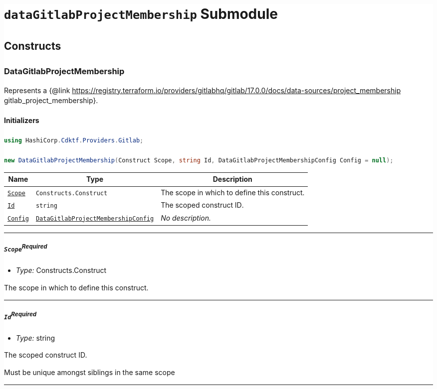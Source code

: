 # `dataGitlabProjectMembership` Submodule <a name="`dataGitlabProjectMembership` Submodule" id="@cdktf/provider-gitlab.dataGitlabProjectMembership"></a>

## Constructs <a name="Constructs" id="Constructs"></a>

### DataGitlabProjectMembership <a name="DataGitlabProjectMembership" id="@cdktf/provider-gitlab.dataGitlabProjectMembership.DataGitlabProjectMembership"></a>

Represents a {@link https://registry.terraform.io/providers/gitlabhq/gitlab/17.0.0/docs/data-sources/project_membership gitlab_project_membership}.

#### Initializers <a name="Initializers" id="@cdktf/provider-gitlab.dataGitlabProjectMembership.DataGitlabProjectMembership.Initializer"></a>

```csharp
using HashiCorp.Cdktf.Providers.Gitlab;

new DataGitlabProjectMembership(Construct Scope, string Id, DataGitlabProjectMembershipConfig Config = null);
```

| **Name** | **Type** | **Description** |
| --- | --- | --- |
| <code><a href="#@cdktf/provider-gitlab.dataGitlabProjectMembership.DataGitlabProjectMembership.Initializer.parameter.scope">Scope</a></code> | <code>Constructs.Construct</code> | The scope in which to define this construct. |
| <code><a href="#@cdktf/provider-gitlab.dataGitlabProjectMembership.DataGitlabProjectMembership.Initializer.parameter.id">Id</a></code> | <code>string</code> | The scoped construct ID. |
| <code><a href="#@cdktf/provider-gitlab.dataGitlabProjectMembership.DataGitlabProjectMembership.Initializer.parameter.config">Config</a></code> | <code><a href="#@cdktf/provider-gitlab.dataGitlabProjectMembership.DataGitlabProjectMembershipConfig">DataGitlabProjectMembershipConfig</a></code> | *No description.* |

---

##### `Scope`<sup>Required</sup> <a name="Scope" id="@cdktf/provider-gitlab.dataGitlabProjectMembership.DataGitlabProjectMembership.Initializer.parameter.scope"></a>

- *Type:* Constructs.Construct

The scope in which to define this construct.

---

##### `Id`<sup>Required</sup> <a name="Id" id="@cdktf/provider-gitlab.dataGitlabProjectMembership.DataGitlabProjectMembership.Initializer.parameter.id"></a>

- *Type:* string

The scoped construct ID.

Must be unique amongst siblings in the same scope

---